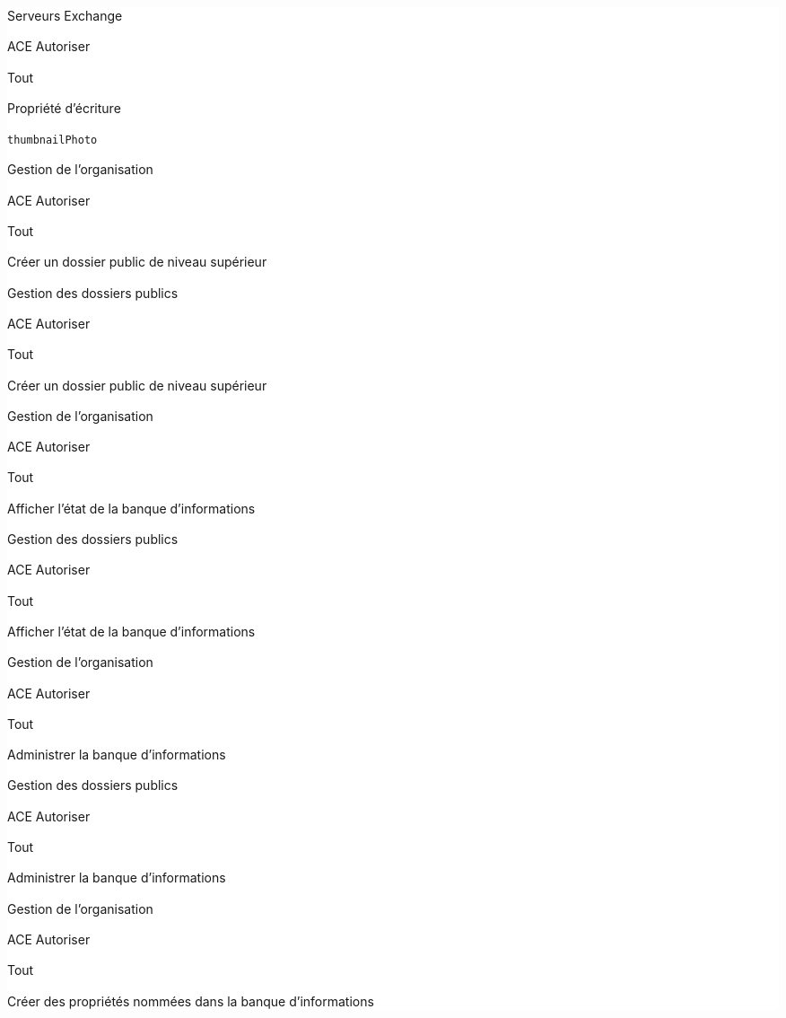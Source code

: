 <td><p>Serveurs Exchange</p></td>
<td><p>ACE Autoriser</p></td>
<td><p>Tout</p></td>
<td><p>Propriété d’écriture</p></td>
<td><p><code>thumbnailPhoto</code></p></td>
<td><p></p></td>
</tr>
<tr class="odd">
<td><p>Gestion de l’organisation</p></td>
<td><p>ACE Autoriser</p></td>
<td><p>Tout</p></td>
<td><p>Créer un dossier public de niveau supérieur</p></td>
<td><p></p></td>
<td><p></p></td>
</tr>
<tr class="even">
<td><p>Gestion des dossiers publics</p></td>
<td><p>ACE Autoriser</p></td>
<td><p>Tout</p></td>
<td><p>Créer un dossier public de niveau supérieur</p></td>
<td><p></p></td>
<td><p></p></td>
</tr>
<tr class="odd">
<td><p>Gestion de l’organisation</p></td>
<td><p>ACE Autoriser</p></td>
<td><p>Tout</p></td>
<td><p>Afficher l’état de la banque d’informations</p></td>
<td><p></p></td>
<td><p></p></td>
</tr>
<tr class="even">
<td><p>Gestion des dossiers publics</p></td>
<td><p>ACE Autoriser</p></td>
<td><p>Tout</p></td>
<td><p>Afficher l’état de la banque d’informations</p></td>
<td><p></p></td>
<td><p></p></td>
</tr>
<tr class="odd">
<td><p>Gestion de l’organisation</p></td>
<td><p>ACE Autoriser</p></td>
<td><p>Tout</p></td>
<td><p>Administrer la banque d’informations</p></td>
<td><p></p></td>
<td><p></p></td>
</tr>
<tr class="even">
<td><p>Gestion des dossiers publics</p></td>
<td><p>ACE Autoriser</p></td>
<td><p>Tout</p></td>
<td><p>Administrer la banque d’informations</p></td>
<td><p></p></td>
<td><p></p></td>
</tr>
<tr class="odd">
<td><p>Gestion de l’organisation</p></td>
<td><p>ACE Autoriser</p></td>
<td><p>Tout</p></td>
<td><p>Créer des propriétés nommées dans la banque d’informations</p></td>
<td><p></p></td>
<td><p></p></td>
</tr>
<tr class="even">
